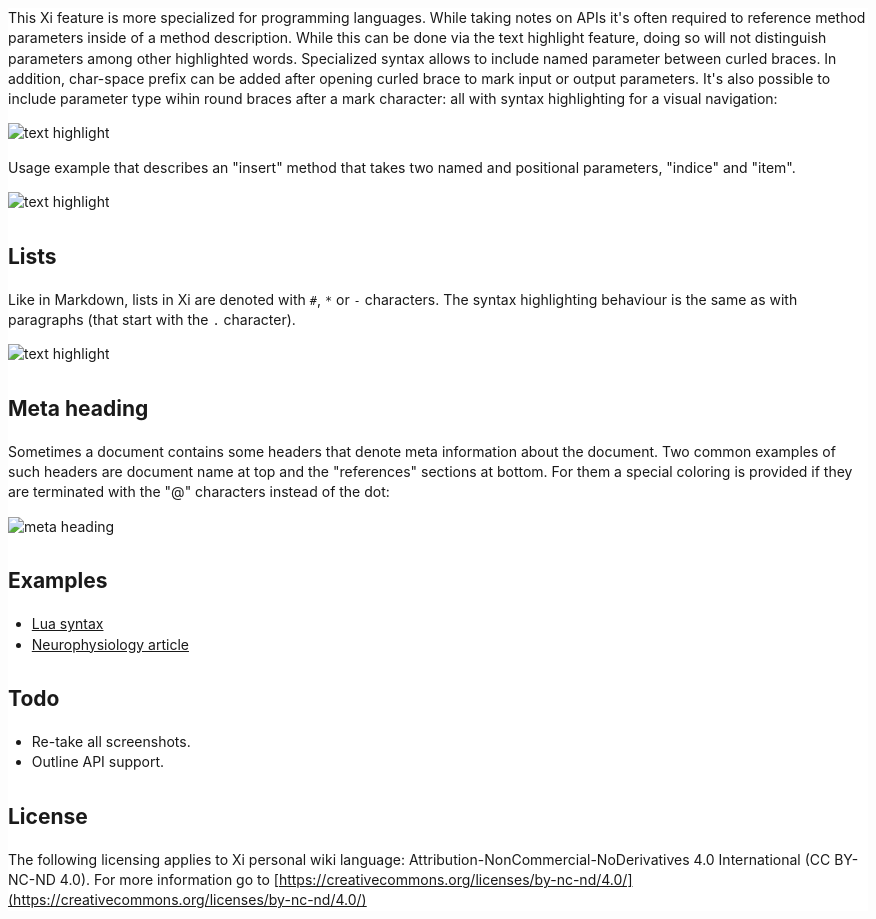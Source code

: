 This Xi feature is more specialized for programming languages. While
taking notes on APIs it's often required to reference method parameters
inside of a method description. While this can be done via the text highlight
feature, doing so will not distinguish parameters among other highlighted
words. Specialized syntax allows to include named parameter between curled
braces. In addition, char-space prefix can be added after opening curled
brace to mark input or output parameters. It's also possible to include
parameter type wihin round braces after a mark character: all with syntax
highlighting for a visual navigation:


![text highlight](https://raw.githubusercontent.com/grigoryvp/vscode-language-xi/master/doc/named_param_1.png)

Usage example that describes an "insert" method that takes two named and
positional parameters, "indice" and "item".


![text highlight](https://raw.githubusercontent.com/grigoryvp/vscode-language-xi/master/doc/named_param_2.png)

## Lists

Like in Markdown, lists in Xi are denoted with `#`, `*` or `-` characters.
The syntax highlighting behaviour is the same as with paragraphs (that start
with the `.` character).


![text highlight](https://raw.githubusercontent.com/grigoryvp/vscode-language-xi/master/doc/list.png)

## Meta heading

Sometimes a document contains some headers that denote meta information
about the document. Two common examples of such headers are document name
at top and the "references" sections at bottom. For them a special coloring
is provided if they are terminated with the "@" characters instead of the dot:


![meta heading](https://raw.githubusercontent.com/grigoryvp/vscode-language-xi/master/doc/meta_heading.png)

## Examples

* [Lua syntax](https://github.com/grigoryvp/vscode-language-xi/tree/master/examples/lua_syntax.xi)
* [Neurophysiology article](https://github.com/grigoryvp/vscode-language-xi/tree/master/examples/neurotransmitter.xi)

## Todo

* Re-take all screenshots.
* Outline API support.

## License

The following licensing applies to Xi personal wiki language:
Attribution-NonCommercial-NoDerivatives 4.0 International
(CC BY-NC-ND 4.0). For more information go to
[https://creativecommons.org/licenses/by-nc-nd/4.0/](https://creativecommons.org/licenses/by-nc-nd/4.0/)
